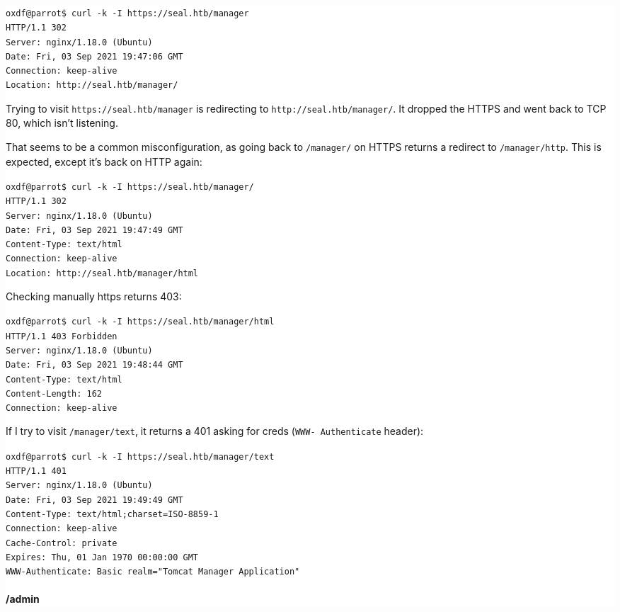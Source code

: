     
    
    oxdf@parrot$ curl -k -I https://seal.htb/manager
    HTTP/1.1 302 
    Server: nginx/1.18.0 (Ubuntu)
    Date: Fri, 03 Sep 2021 19:47:06 GMT
    Connection: keep-alive
    Location: http://seal.htb/manager/
    

Trying to visit `https://seal.htb/manager` is redirecting to
`http://seal.htb/manager/`. It dropped the HTTPS and went back to TCP 80,
which isn’t listening.

That seems to be a common misconfiguration, as going back to `/manager/` on
HTTPS returns a redirect to `/manager/http`. This is expected, except it’s
back on HTTP again:

    
    
    oxdf@parrot$ curl -k -I https://seal.htb/manager/
    HTTP/1.1 302 
    Server: nginx/1.18.0 (Ubuntu)
    Date: Fri, 03 Sep 2021 19:47:49 GMT
    Content-Type: text/html
    Connection: keep-alive
    Location: http://seal.htb/manager/html
    

Checking manually https returns 403:

    
    
    oxdf@parrot$ curl -k -I https://seal.htb/manager/html
    HTTP/1.1 403 Forbidden
    Server: nginx/1.18.0 (Ubuntu)
    Date: Fri, 03 Sep 2021 19:48:44 GMT
    Content-Type: text/html
    Content-Length: 162
    Connection: keep-alive
    

If I try to visit `/manager/text`, it returns a 401 asking for creds (`WWW-
Authenticate` header):

    
    
    oxdf@parrot$ curl -k -I https://seal.htb/manager/text
    HTTP/1.1 401 
    Server: nginx/1.18.0 (Ubuntu)
    Date: Fri, 03 Sep 2021 19:49:49 GMT
    Content-Type: text/html;charset=ISO-8859-1
    Connection: keep-alive
    Cache-Control: private
    Expires: Thu, 01 Jan 1970 00:00:00 GMT
    WWW-Authenticate: Basic realm="Tomcat Manager Application"
    

#### /admin
